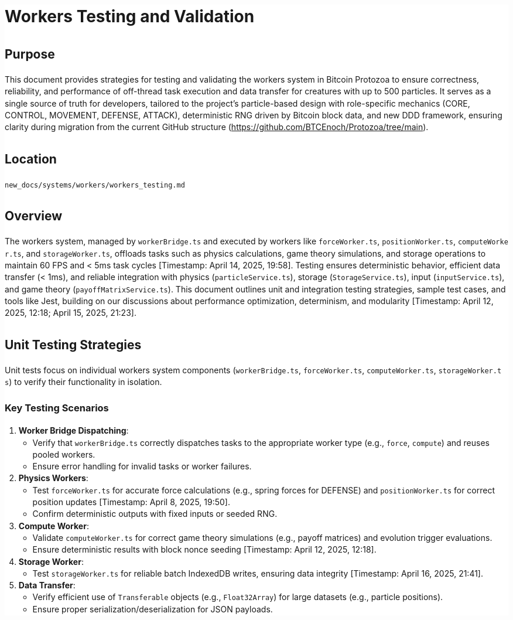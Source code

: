 
# Workers Testing and Validation

## Purpose
This document provides strategies for testing and validating the workers system in Bitcoin Protozoa to ensure correctness, reliability, and performance of off-thread task execution and data transfer for creatures with up to 500 particles. It serves as a single source of truth for developers, tailored to the project’s particle-based design with role-specific mechanics (CORE, CONTROL, MOVEMENT, DEFENSE, ATTACK), deterministic RNG driven by Bitcoin block data, and new DDD framework, ensuring clarity during migration from the current GitHub structure (https://github.com/BTCEnoch/Protozoa/tree/main).

## Location
`new_docs/systems/workers/workers_testing.md`

## Overview
The workers system, managed by `workerBridge.ts` and executed by workers like `forceWorker.ts`, `positionWorker.ts`, `computeWorker.ts`, and `storageWorker.ts`, offloads tasks such as physics calculations, game theory simulations, and storage operations to maintain 60 FPS and < 5ms task cycles [Timestamp: April 14, 2025, 19:58]. Testing ensures deterministic behavior, efficient data transfer (< 1ms), and reliable integration with physics (`particleService.ts`), storage (`StorageService.ts`), input (`inputService.ts`), and game theory (`payoffMatrixService.ts`). This document outlines unit and integration testing strategies, sample test cases, and tools like Jest, building on our discussions about performance optimization, determinism, and modularity [Timestamp: April 12, 2025, 12:18; April 15, 2025, 21:23].

## Unit Testing Strategies
Unit tests focus on individual workers system components (`workerBridge.ts`, `forceWorker.ts`, `computeWorker.ts`, `storageWorker.ts`) to verify their functionality in isolation.

### Key Testing Scenarios
1. **Worker Bridge Dispatching**:
   - Verify that `workerBridge.ts` correctly dispatches tasks to the appropriate worker type (e.g., `force`, `compute`) and reuses pooled workers.
   - Ensure error handling for invalid tasks or worker failures.
2. **Physics Workers**:
   - Test `forceWorker.ts` for accurate force calculations (e.g., spring forces for DEFENSE) and `positionWorker.ts` for correct position updates [Timestamp: April 8, 2025, 19:50].
   - Confirm deterministic outputs with fixed inputs or seeded RNG.
3. **Compute Worker**:
   - Validate `computeWorker.ts` for correct game theory simulations (e.g., payoff matrices) and evolution trigger evaluations.
   - Ensure deterministic results with block nonce seeding [Timestamp: April 12, 2025, 12:18].
4. **Storage Worker**:
   - Test `storageWorker.ts` for reliable batch IndexedDB writes, ensuring data integrity [Timestamp: April 16, 2025, 21:41].
5. **Data Transfer**:
   - Verify efficient use of `Transferable` objects (e.g., `Float32Array`) for large datasets (e.g., particle positions).
   - Ensure proper serialization/deserialization for JSON payloads.
